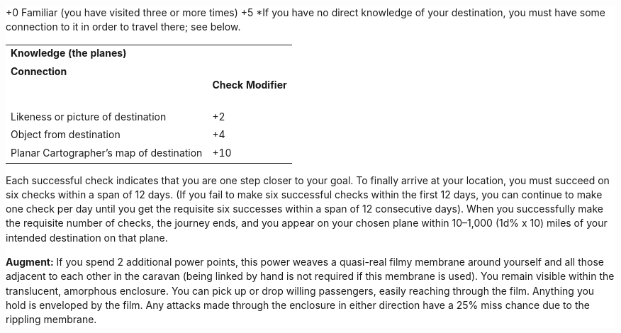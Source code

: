 <td>+0</td>
</tr>
<tr class="even">
<td>Familiar (you have visited three or more times)</td>
<td>+5</td>
</tr>
<tr class="odd">
<td>*If you have no direct knowledge of your destination, you must have some connection to it in order to travel there; see below.</td>
<td></td>
</tr>
</tbody>
</table>

<table>
<tbody>
<tr class="odd">
<td><strong>Knowledge (the planes)</strong></td>
<td></td>
</tr>
<tr class="even">
<td><strong>Connection</strong></td>
<td><h4 id="check-modifier-1">Check Modifier</h4></td>
</tr>
<tr class="odd">
<td>Likeness or picture of destination</td>
<td>+2</td>
</tr>
<tr class="even">
<td>Object from destination</td>
<td>+4</td>
</tr>
<tr class="odd">
<td>Planar Cartographer’s map of destination</td>
<td>+10</td>
</tr>
</tbody>
</table>

Each successful check indicates that you are one step closer to your
goal. To finally arrive at your location, you must succeed on six checks
within a span of 12 days. (If you fail to make six successful checks
within the first 12 days, you can continue to make one check per day
until you get the requisite six successes within a span of 12
consecutive days). When you successfully make the requisite number of
checks, the journey ends, and you appear on your chosen plane within
10–1,000 (1d% x 10) miles of your intended destination on that plane.

**Augment:** If you spend 2 additional power points, this power weaves a
quasi-real filmy membrane around yourself and all those adjacent to each
other in the caravan (being linked by hand is not required if this
membrane is used). You remain visible within the translucent, amorphous
enclosure. You can pick up or drop willing passengers, easily reaching
through the film. Anything you hold is enveloped by the film. Any
attacks made through the enclosure in either direction have a 25% miss
chance due to the rippling membrane.
